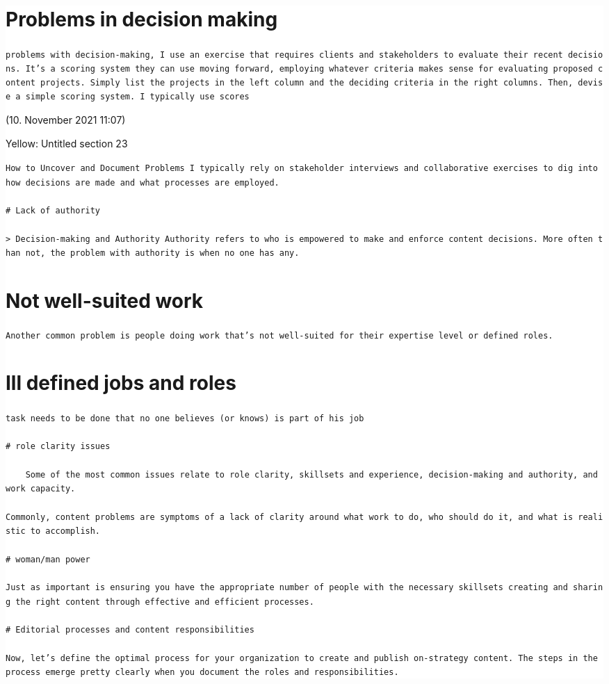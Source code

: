 # Problems in decision making

    problems with decision-making, I use an exercise that requires clients and stakeholders to evaluate their recent decisions. It’s a scoring system they can use moving forward, employing whatever criteria makes sense for evaluating proposed content projects. Simply list the projects in the left column and the deciding criteria in the right columns. Then, devise a simple scoring system. I typically use scores


(10. November 2021 11:07)

Yellow:
Untitled section 23

    How to Uncover and Document Problems I typically rely on stakeholder interviews and collaborative exercises to dig into how decisions are made and what processes are employed.

    # Lack of authority

    > Decision-making and Authority Authority refers to who is empowered to make and enforce content decisions. More often than not, the problem with authority is when no one has any.

# Not well-suited work

    Another common problem is people doing work that’s not well-suited for their expertise level or defined roles.

# Ill defined jobs and roles

    task needs to be done that no one believes (or knows) is part of his job

    # role clarity issues

        Some of the most common issues relate to role clarity, skillsets and experience, decision-making and authority, and work capacity.

    Commonly, content problems are symptoms of a lack of clarity around what work to do, who should do it, and what is realistic to accomplish.

    # woman/man power

    Just as important is ensuring you have the appropriate number of people with the necessary skillsets creating and sharing the right content through effective and efficient processes.

    # Editorial processes and content responsibilities

    Now, let’s define the optimal process for your organization to create and publish on-strategy content. The steps in the process emerge pretty clearly when you document the roles and responsibilities.
